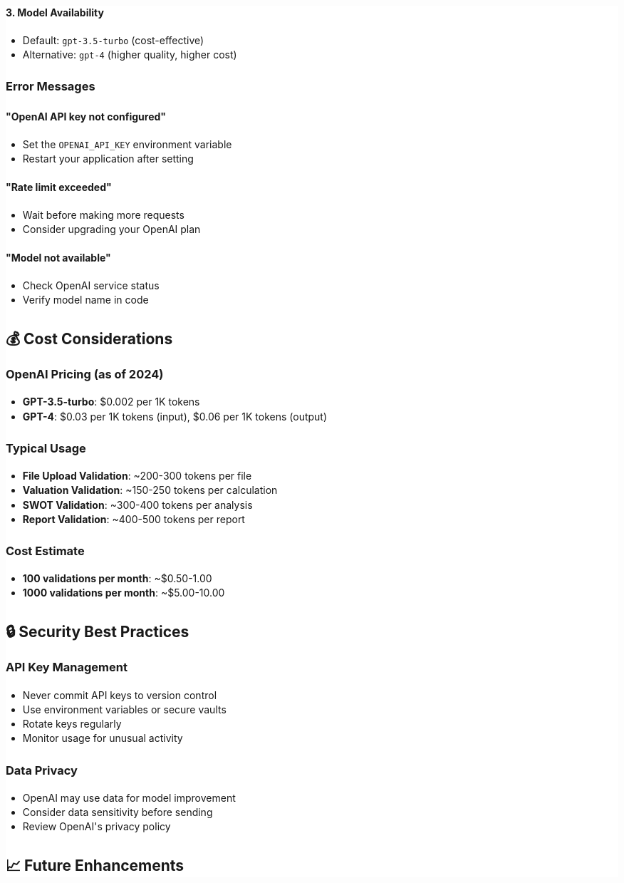 #### 3. Model Availability
- Default: `gpt-3.5-turbo` (cost-effective)
- Alternative: `gpt-4` (higher quality, higher cost)

### Error Messages

#### "OpenAI API key not configured"
- Set the `OPENAI_API_KEY` environment variable
- Restart your application after setting

#### "Rate limit exceeded"
- Wait before making more requests
- Consider upgrading your OpenAI plan

#### "Model not available"
- Check OpenAI service status
- Verify model name in code

## 💰 Cost Considerations

### OpenAI Pricing (as of 2024)
- **GPT-3.5-turbo**: $0.002 per 1K tokens
- **GPT-4**: $0.03 per 1K tokens (input), $0.06 per 1K tokens (output)

### Typical Usage
- **File Upload Validation**: ~200-300 tokens per file
- **Valuation Validation**: ~150-250 tokens per calculation
- **SWOT Validation**: ~300-400 tokens per analysis
- **Report Validation**: ~400-500 tokens per report

### Cost Estimate
- **100 validations per month**: ~$0.50-1.00
- **1000 validations per month**: ~$5.00-10.00

## 🔒 Security Best Practices

### API Key Management
- Never commit API keys to version control
- Use environment variables or secure vaults
- Rotate keys regularly
- Monitor usage for unusual activity

### Data Privacy
- OpenAI may use data for model improvement
- Consider data sensitivity before sending
- Review OpenAI's privacy policy

## 📈 Future Enhancements
